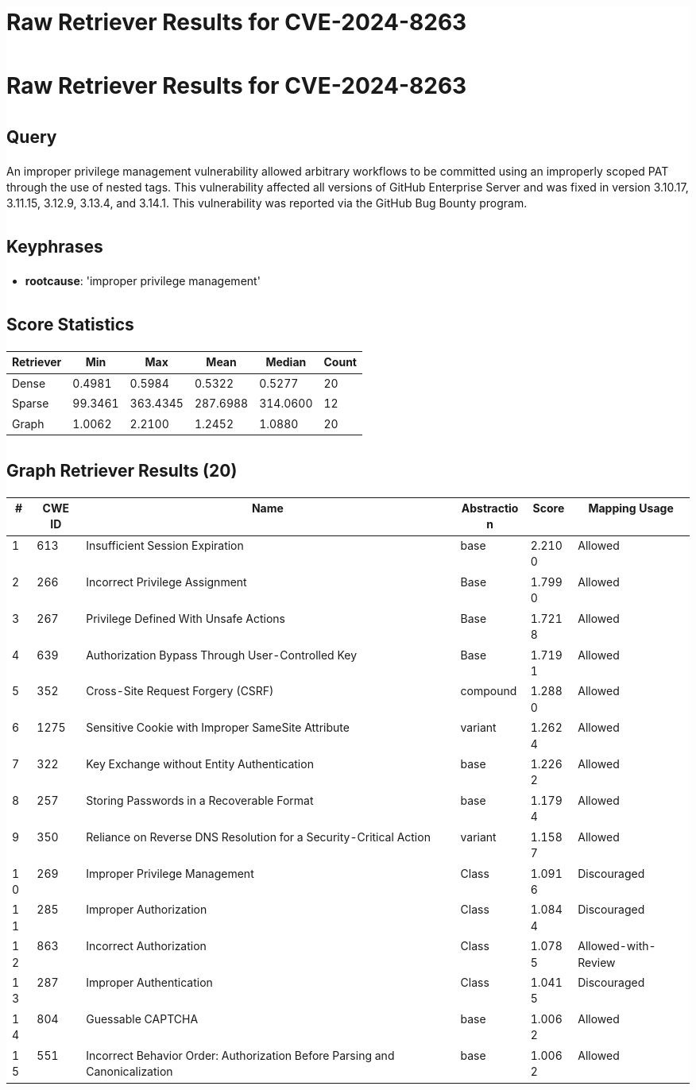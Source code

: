# Raw Retriever Results for CVE-2024-8263

# Raw Retriever Results for CVE-2024-8263
## Query
An improper privilege management vulnerability allowed arbitrary workflows to be committed using an improperly scoped PAT through the use of nested tags. This vulnerability affected all versions of GitHub Enterprise Server and was fixed in version 3.10.17, 3.11.15, 3.12.9, 3.13.4, and 3.14.1. This vulnerability was reported via the GitHub Bug Bounty program.

## Keyphrases
- **rootcause**: 'improper privilege management'

## Score Statistics
| Retriever | Min | Max | Mean | Median | Count |
|-----------|-----|-----|------|--------|-------|
| Dense | 0.4981 | 0.5984 | 0.5322 | 0.5277 | 20 |
| Sparse | 99.3461 | 363.4345 | 287.6988 | 314.0600 | 12 |
| Graph | 1.0062 | 2.2100 | 1.2452 | 1.0880 | 20 |

## Graph Retriever Results (20)
| # | CWE ID | Name | Abstraction | Score | Mapping Usage |
|---|--------|------|-------------|-------|---------------|
| 1 | 613 | Insufficient Session Expiration | base | 2.2100 | Allowed |
| 2 | 266 | Incorrect Privilege Assignment | Base | 1.7990 | Allowed |
| 3 | 267 | Privilege Defined With Unsafe Actions | Base | 1.7218 | Allowed |
| 4 | 639 | Authorization Bypass Through User-Controlled Key | Base | 1.7191 | Allowed |
| 5 | 352 | Cross-Site Request Forgery (CSRF) | compound | 1.2880 | Allowed |
| 6 | 1275 | Sensitive Cookie with Improper SameSite Attribute | variant | 1.2624 | Allowed |
| 7 | 322 | Key Exchange without Entity Authentication | base | 1.2262 | Allowed |
| 8 | 257 | Storing Passwords in a Recoverable Format | base | 1.1794 | Allowed |
| 9 | 350 | Reliance on Reverse DNS Resolution for a Security-Critical Action | variant | 1.1587 | Allowed |
| 10 | 269 | Improper Privilege Management | Class | 1.0916 | Discouraged |
| 11 | 285 | Improper Authorization | Class | 1.0844 | Discouraged |
| 12 | 863 | Incorrect Authorization | Class | 1.0785 | Allowed-with-Review |
| 13 | 287 | Improper Authentication | Class | 1.0415 | Discouraged |
| 14 | 804 | Guessable CAPTCHA | base | 1.0062 | Allowed |
| 15 | 551 | Incorrect Behavior Order: Authorization Before Parsing and Canonicalization | base | 1.0062 | Allowed |
